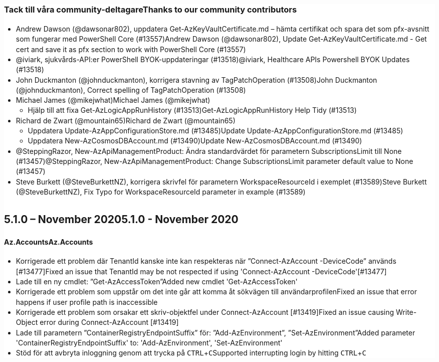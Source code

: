 ### <a name="thanks-to-our-community-contributors"></a><span data-ttu-id="71536-233">Tack till våra community-deltagare</span><span class="sxs-lookup"><span data-stu-id="71536-233">Thanks to our community contributors</span></span>
* <span data-ttu-id="71536-234">Andrew Dawson (@dawsonar802), uppdatera Get-AzKeyVaultCertificate.md – hämta certifikat och spara det som pfx-avsnitt som fungerar med PowerShell Core (#13557)</span><span class="sxs-lookup"><span data-stu-id="71536-234">Andrew Dawson (@dawsonar802), Update Get-AzKeyVaultCertificate.md - Get cert and save it as pfx section to work with PowerShell Core (#13557)</span></span>
* <span data-ttu-id="71536-235">@iviark, sjukvårds-API:er PowerShell BYOK-uppdateringar (#13518)</span><span class="sxs-lookup"><span data-stu-id="71536-235">@iviark, Healthcare APIs Powershell BYOK Updates (#13518)</span></span>
* <span data-ttu-id="71536-236">John Duckmanton (@johnduckmanton), korrigera stavning av TagPatchOperation (#13508)</span><span class="sxs-lookup"><span data-stu-id="71536-236">John Duckmanton (@johnduckmanton), Correct spelling of TagPatchOperation (#13508)</span></span>
* <span data-ttu-id="71536-237">Michael James (@mikejwhat)</span><span class="sxs-lookup"><span data-stu-id="71536-237">Michael James (@mikejwhat)</span></span>
  * <span data-ttu-id="71536-238">Hjälp till att fixa Get-AzLogicAppRunHistory (#13513)</span><span class="sxs-lookup"><span data-stu-id="71536-238">Get-AzLogicAppRunHistory Help Tidy (#13513)</span></span>
* <span data-ttu-id="71536-239">Richard de Zwart (@mountain65)</span><span class="sxs-lookup"><span data-stu-id="71536-239">Richard de Zwart (@mountain65)</span></span>
  * <span data-ttu-id="71536-240">Uppdatera Update-AzAppConfigurationStore.md (#13485)</span><span class="sxs-lookup"><span data-stu-id="71536-240">Update Update-AzAppConfigurationStore.md (#13485)</span></span>
  * <span data-ttu-id="71536-241">Uppdatera New-AzCosmosDBAccount.md (#13490)</span><span class="sxs-lookup"><span data-stu-id="71536-241">Update New-AzCosmosDBAccount.md (#13490)</span></span>
* <span data-ttu-id="71536-242">@SteppingRazor, New-AzApiManagementProduct: Ändra standardvärdet för parametern SubscriptionsLimit till None (#13457)</span><span class="sxs-lookup"><span data-stu-id="71536-242">@SteppingRazor, New-AzApiManagementProduct: Change SubscriptionsLimit parameter default value to None (#13457)</span></span>
* <span data-ttu-id="71536-243">Steve Burkett (@SteveBurkettNZ), korrigera skrivfel för parametern WorkspaceResourceId i exemplet (#13589)</span><span class="sxs-lookup"><span data-stu-id="71536-243">Steve Burkett (@SteveBurkettNZ), Fix Typo for WorkspaceResourceId parameter in example (#13589)</span></span>

## <a name="510---november-2020"></a><span data-ttu-id="71536-244">5.1.0 – November 2020</span><span class="sxs-lookup"><span data-stu-id="71536-244">5.1.0 - November 2020</span></span>
#### <a name="azaccounts"></a><span data-ttu-id="71536-245">Az.Accounts</span><span class="sxs-lookup"><span data-stu-id="71536-245">Az.Accounts</span></span>
* <span data-ttu-id="71536-246">Korrigerade ett problem där TenantId kanske inte kan respekteras när ”Connect-AzAccount -DeviceCode” används [#13477]</span><span class="sxs-lookup"><span data-stu-id="71536-246">Fixed an issue that TenantId may be not respected if using 'Connect-AzAccount -DeviceCode'[#13477]</span></span>
* <span data-ttu-id="71536-247">Lade till en ny cmdlet: ”Get-AzAccessToken”</span><span class="sxs-lookup"><span data-stu-id="71536-247">Added new cmdlet 'Get-AzAccessToken'</span></span>
* <span data-ttu-id="71536-248">Korrigerade ett problem som uppstår om det inte går att komma åt sökvägen till användarprofilen</span><span class="sxs-lookup"><span data-stu-id="71536-248">Fixed an issue that error happens if user profile path is inaccessible</span></span>
* <span data-ttu-id="71536-249">Korrigerade ett problem som orsakar ett skriv-objektfel under Connect-AzAccount [#13419]</span><span class="sxs-lookup"><span data-stu-id="71536-249">Fixed an issue causing Write-Object error during Connect-AzAccount [#13419]</span></span>
* <span data-ttu-id="71536-250">Lade till parametern ”ContainerRegistryEndpointSuffix” för: ”Add-AzEnvironment”, ”Set-AzEnvironment”</span><span class="sxs-lookup"><span data-stu-id="71536-250">Added parameter 'ContainerRegistryEndpointSuffix' to: 'Add-AzEnvironment', 'Set-AzEnvironment'</span></span> 
* <span data-ttu-id="71536-251">Stöd för att avbryta inloggning genom att trycka på <kbd>CTRL</kbd>+<kbd>C</kbd></span><span class="sxs-lookup"><span data-stu-id="71536-251">Supported interrupting login by hitting <kbd>CTRL</kbd>+<kbd>C</kbd></span></span>